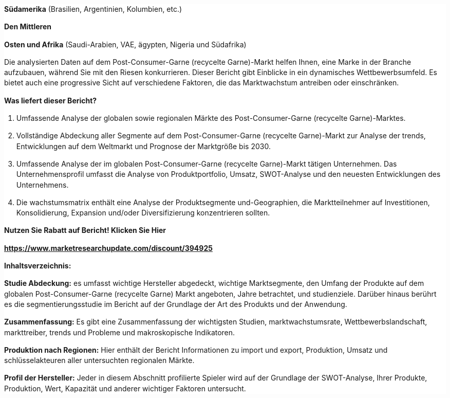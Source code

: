 

<strong>Südamerika</strong> (Brasilien, Argentinien, Kolumbien, etc.)



<strong>Den Mittleren</strong> 

<strong>Osten und Afrika</strong> (Saudi-Arabien, VAE, ägypten, Nigeria und Südafrika)

Die analysierten Daten auf dem Post-Consumer-Garne (recycelte Garne)-Markt helfen Ihnen, eine Marke in der Branche aufzubauen, während Sie mit den Riesen konkurrieren. Dieser Bericht gibt Einblicke in ein dynamisches Wettbewerbsumfeld. Es bietet auch eine progressive Sicht auf verschiedene Faktoren, die das Marktwachstum antreiben oder einschränken.



<strong>Was liefert dieser Bericht?</strong>

1. Umfassende Analyse der globalen sowie regionalen Märkte des Post-Consumer-Garne (recycelte Garne)-Marktes.

2. Vollständige Abdeckung aller Segmente auf dem Post-Consumer-Garne (recycelte Garne)-Markt zur Analyse der trends, Entwicklungen auf dem Weltmarkt und Prognose der Marktgröße bis 2030.

3. Umfassende Analyse der im globalen Post-Consumer-Garne (recycelte Garne)-Markt tätigen Unternehmen. Das Unternehmensprofil umfasst die Analyse von Produktportfolio, Umsatz, SWOT-Analyse und den neuesten Entwicklungen des Unternehmens.

4. Die wachstumsmatrix enthält eine Analyse der Produktsegmente und-Geographien, die Marktteilnehmer auf Investitionen, Konsolidierung, Expansion und/oder Diversifizierung konzentrieren sollten.



<strong>Nutzen Sie Rabatt auf Bericht! Klicken Sie Hier
</strong>

<strong><a href=https://www.marketresearchupdate.com/discount/394925>https://www.marketresearchupdate.com/discount/394925</b></u></font></strong></a>



<strong>Inhaltsverzeichnis:</strong>



<strong>Studie Abdeckung:</strong> es umfasst wichtige Hersteller abgedeckt, wichtige Marktsegmente, den Umfang der Produkte auf dem globalen Post-Consumer-Garne (recycelte Garne) Markt angeboten, Jahre betrachtet, und studienziele. Darüber hinaus berührt es die segmentierungsstudie im Bericht auf der Grundlage der Art des Produkts und der Anwendung.



<strong>Zusammenfassung:</strong> Es gibt eine Zusammenfassung der wichtigsten Studien, marktwachstumsrate, Wettbewerbslandschaft, markttreiber, trends und Probleme und makroskopische Indikatoren.



<strong>Produktion nach Regionen:</strong> Hier enthält der Bericht Informationen zu import und export, Produktion, Umsatz und schlüsselakteuren aller untersuchten regionalen Märkte.



<strong>Profil der Hersteller:</strong> Jeder in diesem Abschnitt profilierte Spieler wird auf der Grundlage der SWOT-Analyse, Ihrer Produkte, Produktion, Wert, Kapazität und anderer wichtiger Faktoren untersucht.
